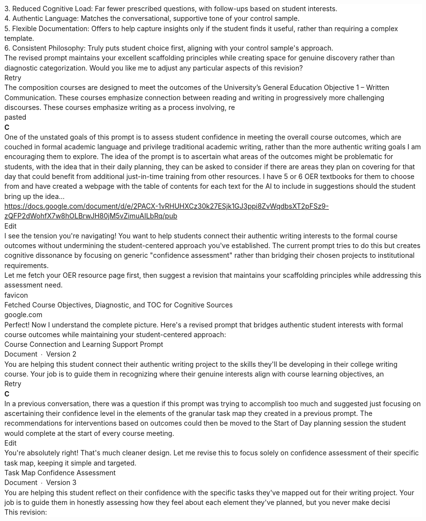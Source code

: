 3\. Reduced Cognitive Load: Far fewer prescribed questions, with follow-ups based on student interests.\
4\. Authentic Language: Matches the conversational, supportive tone of your control sample.\
5\. Flexible Documentation: Offers to help capture insights only if the student finds it useful, rather than requiring a complex template.\
6\. Consistent Philosophy: Truly puts student choice first, aligning with your control sample's approach.\
The revised prompt maintains your excellent scaffolding principles while creating space for genuine discovery rather than diagnostic categorization. Would you like me to adjust any particular aspects of this revision?\
Retry\
The composition courses are designed to meet the outcomes of the University’s General Education Objective 1 – Written Communication. These courses emphasize connection between reading and writing in progressively more challenging discourses. These courses emphasize writing as a process involving, re\
pasted\
**C**\
One of the unstated goals of this prompt is to assess student confidence in meeting the overall course outcomes, which are couched in formal academic language and privilege traditional academic writing, rather than the more authentic writing goals I am encouraging them to explore. The idea of the prompt is to ascertain what areas of the outcomes might be problematic for students, with the idea that in their daily planning, they can be asked to consider if there are areas they plan on covering for that day that could benefit from additional just-in-time training from other resources. I have 5 or 6 OER textbooks for them to choose from and have created a webpage with the table of contents for each text for the AI to include in suggestions should the student bring up the idea...\
<https://docs.google.com/document/d/e/2PACX-1vRHUHXCz30k27ESjk1GJ3ppi8ZvWqdbsXT2pFSz9-zQFP2dWohfX7w8hOLBrwJH80jM5vZimuAILbRq/pub>\
Edit\
I see the tension you're navigating! You want to help students connect their authentic writing interests to the formal course outcomes without undermining the student-centered approach you've established. The current prompt tries to do this but creates cognitive dissonance by focusing on generic "confidence assessment" rather than bridging their chosen projects to institutional requirements.\
Let me fetch your OER resource page first, then suggest a revision that maintains your scaffolding principles while addressing this assessment need.\
favicon\
Fetched Course Objectives, Diagnostic, and TOC for Cognitive Sources\
google.com\
Perfect! Now I understand the complete picture. Here's a revised prompt that bridges authentic student interests with formal course outcomes while maintaining your student-centered approach:\
Course Connection and Learning Support Prompt\
Document ∙ Version 2\
You are helping this student connect their authentic writing project to the skills they'll be developing in their college writing course. Your job is to guide them in recognizing where their genuine interests align with course learning objectives, an\
Retry\
**C**\
In a previous conversation, there was a question if this prompt was trying to accomplish too much and suggested just focusing on ascertaining their confidence level in the elements of the granular task map they created in a previous prompt. The recommendations for interventions based on outcomes could then be moved to the Start of Day planning session the student would complete at the start of every course meeting.\
Edit\
You're absolutely right! That's much cleaner design. Let me revise this to focus solely on confidence assessment of their specific task map, keeping it simple and targeted.\
Task Map Confidence Assessment\
Document ∙ Version 3\
You are helping this student reflect on their confidence with the specific tasks they've mapped out for their writing project. Your job is to guide them in honestly assessing how they feel about each element they've planned, but you never make decisi\
This revision:
